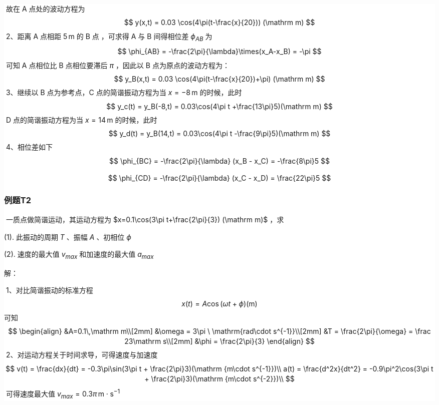 
​		故在 $\mathrm A$ 点处的波动方程为
$$
y(x,t) = 0.03 \cos(4\pi(t-\frac{x}{20})) (\mathrm m)
$$
​		2、距离 $\mathrm A$ 点相距 $5\,\mathrm m$ 的 $\mathrm B$ 点 ，可求得 $\mathrm A$ 与 $\mathrm B$ 间得相位差 $\phi_{AB}$ 为
$$
\phi_{AB} = -\frac{2\pi}{\lambda}\times(x_A-x_B) = -\pi
$$
​		可知 A 点相位比 B 点相位要滞后 $\pi$ ，因此以 B 点为原点的波动方程为：
$$
y_B(x,t) = 0.03 \cos(4\pi(t-\frac{x}{20})+\pi) (\mathrm m)
$$
​		3、继续以 B 点为参考点，C 点的简谐振动方程为当 $x = -8 \,\mathrm {m}$ 的时候，此时
$$
y_c(t) = y_B(-8,t) = 0.03\cos(4\pi t +\frac{13\pi}5)(\mathrm m)
$$
​		D 点的简谐振动方程为当 $x=14\,\mathrm m$ 的时候，此时
$$
y_d(t) = y_B(14,t) = 0.03\cos(4\pi t -\frac{9\pi}5)(\mathrm m)
$$
​		4、相位差如下
$$
\phi_{BC} = -\frac{2\pi}{\lambda} (x_B - x_C) = -\frac{8\pi}5
$$

$$
\phi_{CD} = -\frac{2\pi}{\lambda} (x_C - x_D) = \frac{22\pi}5
$$



### 例题T2

​		一质点做简谐运动，其运动方程为 $x=0.1\cos(3\pi t+\frac{2\pi}{3}) (\mathrm m)$ ，求

(1). 此振动的周期 $T$ 、振幅 $A$ 、初相位 $\phi$ 

(2). 速度的最大值 $v_{max}$ 和加速度的最大值 $a_{max}$ 



解：

​		1、对比简谐振动的标准方程
$$
x(t) = A\cos(\omega t + \phi)(\mathrm m)
$$
​		可知
$$
\begin{align}
&A=0.1\,\mathrm m\\[2mm]
&\omega = 3\pi \ \mathrm{rad\cdot s^{-1}}\\[2mm]
&T = \frac{2\pi}{\omega} = \frac 23\mathrm s\\[2mm]
&\phi = \frac{2\pi}{3}
\end{align}
$$
​		2、对运动方程关于时间求导，可得速度与加速度
$$
v(t) = \frac{dx}{dt} = -0.3\pi\sin(3\pi t + \frac{2\pi}3)(\mathrm {m\cdot s^{-1}})\\
a(t) = \frac{d^2x}{dt^2} = -0.9\pi^2\cos(3\pi t + \frac{2\pi}3)(\mathrm {m\cdot s^{-2}})\\
$$
​		可得速度最大值 $v_{max} = 0.3\pi\,\mathrm {m\cdot s^{-1}}$ 
